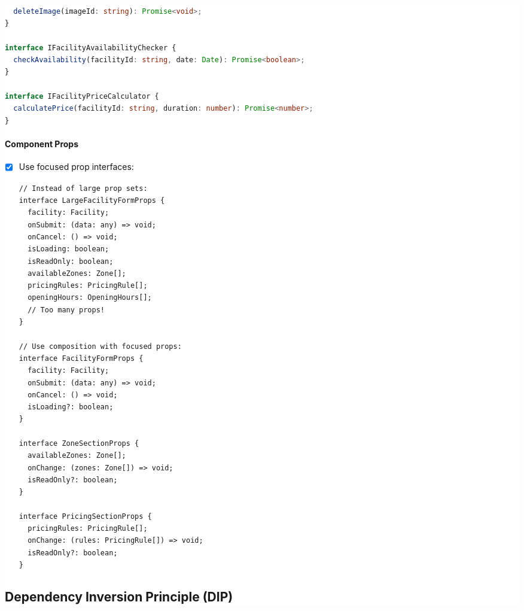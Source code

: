   ```typescript
    deleteImage(imageId: string): Promise<void>;
  }
  
  interface IFacilityAvailabilityChecker {
    checkAvailability(facilityId: string, date: Date): Promise<boolean>;
  }
  
  interface IFacilityPriceCalculator {
    calculatePrice(facilityId: string, duration: number): Promise<number>;
  }
  ```

#### Component Props
- [x] Use focused prop interfaces:
  ```tsx
  // Instead of large prop sets:
  interface LargeFacilityFormProps {
    facility: Facility;
    onSubmit: (data: any) => void;
    onCancel: () => void;
    isLoading: boolean;
    isReadOnly: boolean;
    availableZones: Zone[];
    pricingRules: PricingRule[];
    openingHours: OpeningHours[];
    // Too many props!
  }
  
  // Use composition with focused props:
  interface FacilityFormProps {
    facility: Facility;
    onSubmit: (data: any) => void;
    onCancel: () => void;
    isLoading?: boolean;
  }
  
  interface ZoneSectionProps {
    availableZones: Zone[];
    onChange: (zones: Zone[]) => void;
    isReadOnly?: boolean;
  }
  
  interface PricingSectionProps {
    pricingRules: PricingRule[];
    onChange: (rules: PricingRule[]) => void;
    isReadOnly?: boolean;
  }
  ```

## Dependency Inversion Principle (DIP)
